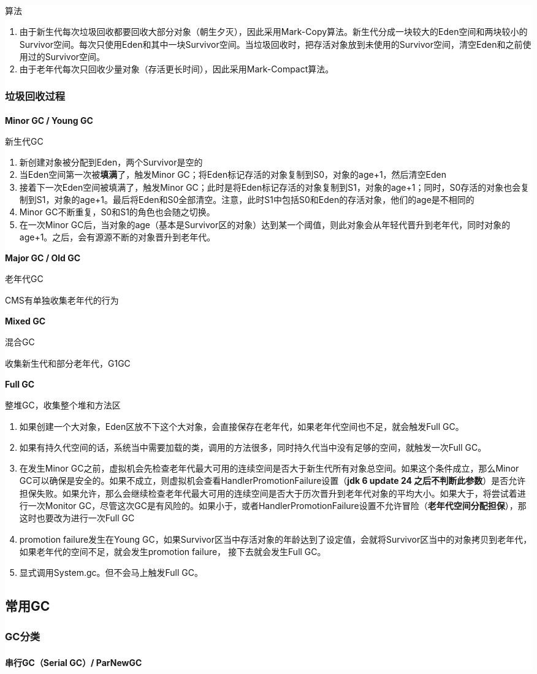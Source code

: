   算法
  
  1. 由于新生代每次垃圾回收都要回收大部分对象（朝生夕灭），因此采用Mark-Copy算法。新生代分成一块较大的Eden空间和两块较小的Survivor空间。每次只使用Eden和其中一块Survivor空间。当垃圾回收时，把存活对象放到未使用的Survivor空间，清空Eden和之前使用过的Survivor空间。
  2. 由于老年代每次只回收少量对象（存活更长时间），因此采用Mark-Compact算法。




### 垃圾回收过程

**Minor GC / Young GC**

新生代GC

1. 新创建对象被分配到Eden，两个Survivor是空的
2. 当Eden空间第一次被**填满**了，触发Minor GC；将Eden标记存活的对象复制到S0，对象的age+1，然后清空Eden
3. 接着下一次Eden空间被填满了，触发Minor GC；此时是将Eden标记存活的对象复制到S1，对象的age+1；同时，S0存活的对象也会复制到S1，对象的age+1。最后将Eden和S0全部清空。注意，此时S1中包括S0和Eden的存活对象，他们的age是不相同的
4. Minor GC不断重复，S0和S1的角色也会随之切换。
5. 在一次Minor GC后，当对象的age（基本是Survivor区的对象）达到某一个阈值，则此对象会从年轻代晋升到老年代，同时对象的age+1。之后，会有源源不断的对象晋升到老年代。



**Major GC / Old GC**

老年代GC

CMS有单独收集老年代的行为



**Mixed GC**

混合GC

收集新生代和部分老年代，G1GC



**Full GC**

整堆GC，收集整个堆和方法区

1. 如果创建一个大对象，Eden区放不下这个大对象，会直接保存在老年代，如果老年代空间也不足，就会触发Full GC。

2. 如果有持久代空间的话，系统当中需要加载的类，调用的方法很多，同时持久代当中没有足够的空间，就触发一次Full GC。
3. 在发生Minor GC之前，虚拟机会先检查老年代最大可用的连续空间是否大于新生代所有对象总空间。如果这个条件成立，那么Minor GC可以确保是安全的。如果不成立，则虚拟机会查看HandlerPromotionFailure设置（**jdk 6 update 24 之后不判断此参数**）是否允许担保失败。如果允许，那么会继续检查老年代最大可用的连续空间是否大于历次晋升到老年代对象的平均大小。如果大于，将尝试着进行一次Monitor GC，尽管这次GC是有风险的。如果小于，或者HandlerPromotionFailure设置不允许冒险（**老年代空间分配担保**），那这时也要改为进行一次Full GC
4. promotion failure发生在Young GC，如果Survivor区当中存活对象的年龄达到了设定值，会就将Survivor区当中的对象拷贝到老年代，如果老年代的空间不足，就会发生promotion failure， 接下去就会发生Full GC。
5. 显式调用System.gc。但不会马上触发Full GC。



## 常用GC

### GC分类

#### 串行GC（Serial GC）/ ParNewGC
